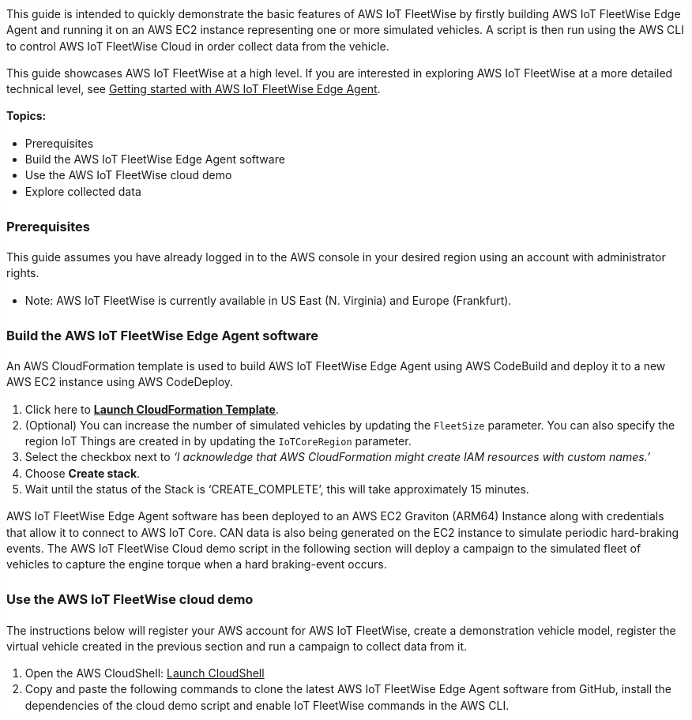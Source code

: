 This guide is intended to quickly demonstrate the basic features of AWS IoT FleetWise by firstly building AWS IoT FleetWise Edge Agent and running it on an AWS EC2 instance representing one or more simulated vehicles. A script is then run using the AWS CLI to control AWS IoT FleetWise Cloud in order collect data from the vehicle.

This guide showcases AWS IoT FleetWise at a high level. If you are interested in exploring AWS IoT FleetWise at a more detailed technical level, see [Getting started with AWS IoT FleetWise Edge Agent](#getting-started-with-aws-iot-fleetwise-edge-agent).

**Topics:**

- Prerequisites
- Build the AWS IoT FleetWise Edge Agent software
- Use the AWS IoT FleetWise cloud demo
- Explore collected data

### Prerequisites

This guide assumes you have already logged in to the AWS console in your desired region using an account with administrator rights.

- Note: AWS IoT FleetWise is currently available in US East (N. Virginia) and Europe (Frankfurt).

### Build the AWS IoT FleetWise Edge Agent software

An AWS CloudFormation template is used to build AWS IoT FleetWise Edge Agent using AWS CodeBuild and deploy it to a new AWS EC2 instance using AWS CodeDeploy.

1. Click here to [**Launch CloudFormation Template**](https://us-east-1.console.aws.amazon.com/cloudformation/home?region=us-east-1#/stacks/quickcreate?templateUrl=https%3A%2F%2Faws-iot-fleetwise.s3.us-west-2.amazonaws.com%2Flatest%2Fcfn-templates%2Ffwdemo.yml&stackName=fwdemo).
1. (Optional) You can increase the number of simulated vehicles by updating the `FleetSize` parameter. You can also specify the region IoT Things are created in by updating the `IoTCoreRegion` parameter.
1. Select the checkbox next to _‘I acknowledge that AWS CloudFormation might create IAM resources with custom names.’_
1. Choose **Create stack**.
1. Wait until the status of the Stack is ‘CREATE_COMPLETE’, this will take approximately 15 minutes.

AWS IoT FleetWise Edge Agent software has been deployed to an AWS EC2 Graviton (ARM64) Instance along with credentials that allow it to connect to AWS IoT Core. CAN data is also being generated on the EC2 instance to simulate periodic hard-braking events. The AWS IoT FleetWise Cloud demo script in the following section will deploy a campaign to the simulated fleet of vehicles to capture the engine torque when a hard braking-event occurs.

### Use the AWS IoT FleetWise cloud demo

The instructions below will register your AWS account for AWS IoT FleetWise, create a demonstration vehicle model, register the virtual vehicle created in the previous section and run a campaign to collect data from it.

1. Open the AWS CloudShell: [Launch CloudShell](https://console.aws.amazon.com/cloudshell/home)
1. Copy and paste the following commands to clone the latest AWS IoT FleetWise Edge Agent software from GitHub, install the dependencies of the cloud demo script and enable IoT FleetWise commands in the AWS CLI.
